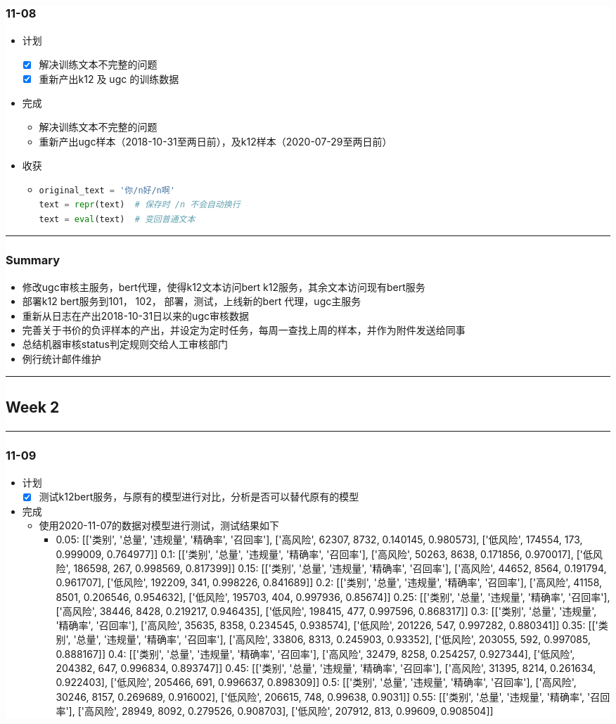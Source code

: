 
### 11-08

* 计划

  * [x] 解决训练文本不完整的问题
  * [x] 重新产出k12 及 ugc 的训练数据

* 完成

  * 解决训练文本不完整的问题
  * 重新产出ugc样本（2018-10-31至两日前），及k12样本（2020-07-29至两日前）

* 收获

  * ``` python
    original_text = '你/n好/n啊'
    text = repr(text)  # 保存时 /n 不会自动换行
    text = eval(text)  # 变回普通文本
    ```

---

### Summary

* 修改ugc审核主服务，bert代理，使得k12文本访问bert k12服务，其余文本访问现有bert服务
* 部署k12 bert服务到101， 102， 部署，测试，上线新的bert 代理，ugc主服务
* 重新从日志在产出2018-10-31日以来的ugc审核数据
* 完善关于书价的负评样本的产出，并设定为定时任务，每周一查找上周的样本，并作为附件发送给同事
* 总结机器审核status判定规则交给人工审核部门
* 例行统计邮件维护

---

## Week 2

---

### 11-09

* 计划
  * [x] 测试k12bert服务，与原有的模型进行对比，分析是否可以替代原有的模型
* 完成
  * 使用2020-11-07的数据对模型进行测试，测试结果如下
    * 0.05: [['类别', '总量', '违规量', '精确率', '召回率'], ['高风险', 62307, 8732, 0.140145, 0.980573], ['低风险', 174554, 173, 0.999009, 0.764977]]
      0.1: [['类别', '总量', '违规量', '精确率', '召回率'], ['高风险', 50263, 8638, 0.171856, 0.970017], ['低风险', 186598, 267, 0.998569, 0.817399]]
      0.15: [['类别', '总量', '违规量', '精确率', '召回率'], ['高风险', 44652, 8564, 0.191794, 0.961707], ['低风险', 192209, 341, 0.998226, 0.841689]]
      0.2: [['类别', '总量', '违规量', '精确率', '召回率'], ['高风险', 41158, 8501, 0.206546, 0.954632], ['低风险', 195703, 404, 0.997936, 0.85674]]
      0.25: [['类别', '总量', '违规量', '精确率', '召回率'], ['高风险', 38446, 8428, 0.219217, 0.946435], ['低风险', 198415, 477, 0.997596, 0.868317]]
      0.3: [['类别', '总量', '违规量', '精确率', '召回率'], ['高风险', 35635, 8358, 0.234545, 0.938574], ['低风险', 201226, 547, 0.997282, 0.880341]]
      0.35: [['类别', '总量', '违规量', '精确率', '召回率'], ['高风险', 33806, 8313, 0.245903, 0.93352], ['低风险', 203055, 592, 0.997085, 0.888167]]
      0.4: [['类别', '总量', '违规量', '精确率', '召回率'], ['高风险', 32479, 8258, 0.254257, 0.927344], ['低风险', 204382, 647, 0.996834, 0.893747]]
      0.45: [['类别', '总量', '违规量', '精确率', '召回率'], ['高风险', 31395, 8214, 0.261634, 0.922403], ['低风险', 205466, 691, 0.996637, 0.898309]]
      0.5: [['类别', '总量', '违规量', '精确率', '召回率'], ['高风险', 30246, 8157, 0.269689, 0.916002], ['低风险', 206615, 748, 0.99638, 0.9031]]
      0.55: [['类别', '总量', '违规量', '精确率', '召回率'], ['高风险', 28949, 8092, 0.279526, 0.908703], ['低风险', 207912, 813, 0.99609, 0.908504]]